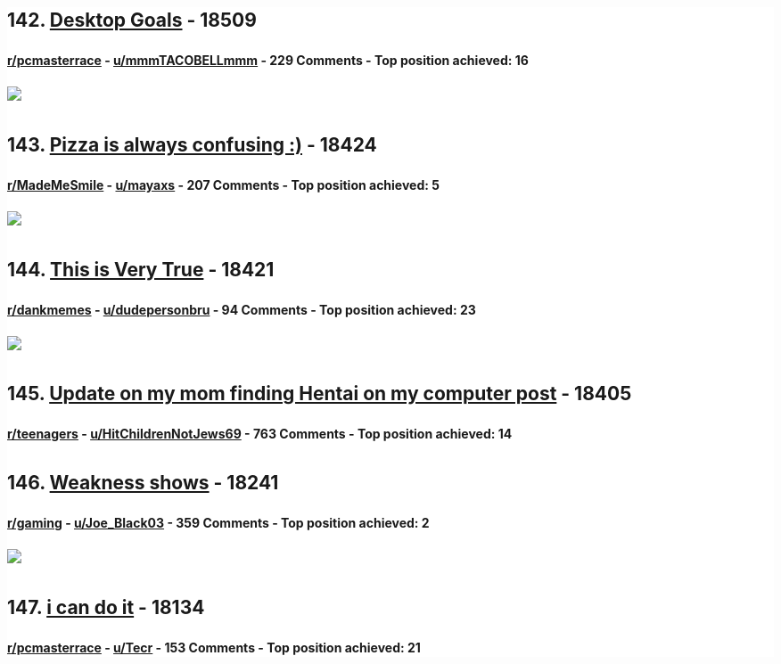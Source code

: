 ## 142. [Desktop Goals](http://reddit.com/r/pcmasterrace/comments/ff7cuz/desktop_goals/) - 18509
#### [r/pcmasterrace](http://reddit.com/r/pcmasterrace) - [u/mmmTACOBELLmmm](http://reddit.com/u/mmmTACOBELLmmm) - 229 Comments - Top position achieved: 16

<a href="https://i.redd.it/ikl2at1okdl41.jpg"><img src="https://b.thumbs.redditmedia.com/i35HEPNl8UjstDKacXJROtvPXRA_jAoXCqwXYQM2ucc.jpg"></img></a>

## 143. [Pizza is always confusing :)](http://reddit.com/r/MadeMeSmile/comments/ff5zfw/pizza_is_always_confusing/) - 18424
#### [r/MadeMeSmile](http://reddit.com/r/MadeMeSmile) - [u/mayaxs](http://reddit.com/u/mayaxs) - 207 Comments - Top position achieved: 5

<a href="https://i.redd.it/daq695081dl41.jpg"><img src="https://b.thumbs.redditmedia.com/Ey20EFDMmI7VcPXFU9joihbSWWvzGao27HH5EdmMEqw.jpg"></img></a>

## 144. [This is Very True](http://reddit.com/r/dankmemes/comments/ff76st/this_is_very_true/) - 18421
#### [r/dankmemes](http://reddit.com/r/dankmemes) - [u/dudepersonbru](http://reddit.com/u/dudepersonbru) - 94 Comments - Top position achieved: 23

<a href="https://i.redd.it/eizg56p7idl41.jpg"><img src="https://b.thumbs.redditmedia.com/1wOrkxFCR2LpIX1syQRyPB6eJ4jVzsPPc9h6aPo9zbk.jpg"></img></a>

## 145. [Update on my mom finding Hentai on my computer post](http://reddit.com/r/teenagers/comments/ffib7a/update_on_my_mom_finding_hentai_on_my_computer/) - 18405
#### [r/teenagers](http://reddit.com/r/teenagers) - [u/HitChildrenNotJews69](http://reddit.com/u/HitChildrenNotJews69) - 763 Comments - Top position achieved: 14

## 146. [Weakness shows](http://reddit.com/r/gaming/comments/ff9mng/weakness_shows/) - 18241
#### [r/gaming](http://reddit.com/r/gaming) - [u/Joe_Black03](http://reddit.com/u/Joe_Black03) - 359 Comments - Top position achieved: 2

<a href="https://i.redd.it/gfbmgxegpel41.jpg"><img src="https://b.thumbs.redditmedia.com/73Orrd-8CsLOk9ZAK_X5XyGEmSl4Lb5bH00_a1U6IGU.jpg"></img></a>

## 147. [i can do it](http://reddit.com/r/pcmasterrace/comments/ffc89o/i_can_do_it/) - 18134
#### [r/pcmasterrace](http://reddit.com/r/pcmasterrace) - [u/Tecr](http://reddit.com/u/Tecr) - 153 Comments - Top position achieved: 21
